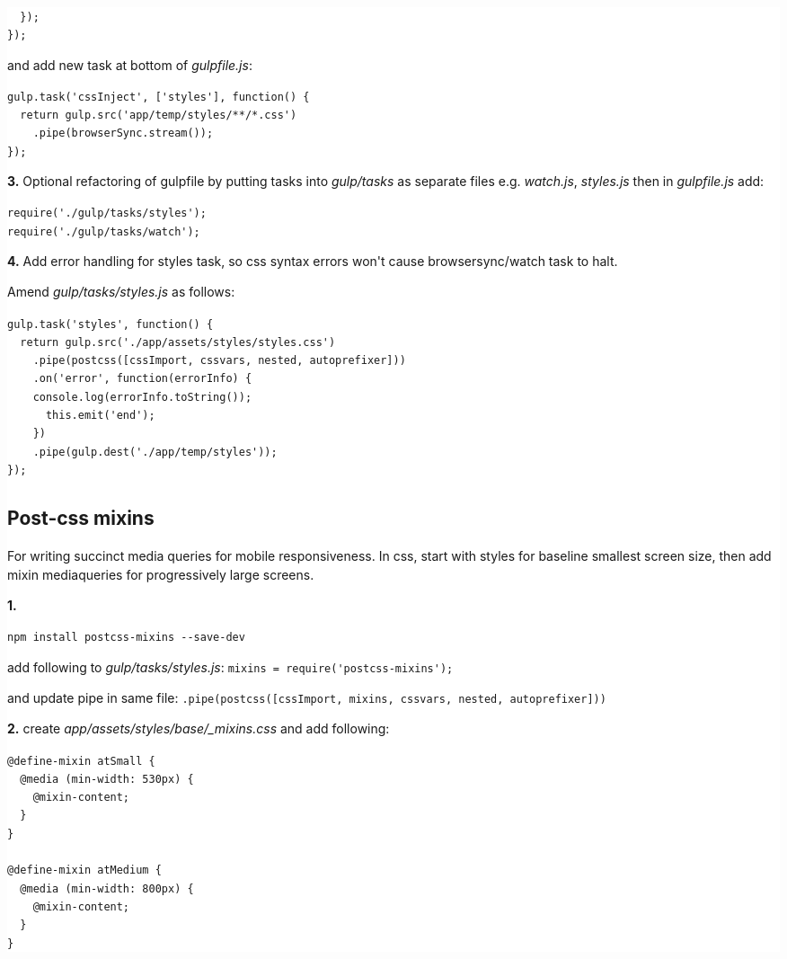 ```
  });
});
```
and add new task at bottom of *gulpfile.js*:

```
gulp.task('cssInject', ['styles'], function() {
  return gulp.src('app/temp/styles/**/*.css')
    .pipe(browserSync.stream());
});
```

**3.** Optional refactoring of gulpfile by putting tasks into *gulp/tasks* as separate files e.g. *watch.js*, *styles.js*
then in *gulpfile.js* add:

```
require('./gulp/tasks/styles');
require('./gulp/tasks/watch');
```

**4.** Add error handling for styles task, so css syntax errors won't cause browsersync/watch task to halt.

Amend *gulp/tasks/styles.js* as follows:

```
gulp.task('styles', function() {
  return gulp.src('./app/assets/styles/styles.css')
    .pipe(postcss([cssImport, cssvars, nested, autoprefixer]))
    .on('error', function(errorInfo) {
	console.log(errorInfo.toString());
      this.emit('end');
    })
    .pipe(gulp.dest('./app/temp/styles'));
});
```


## Post-css mixins

For writing succinct media queries for mobile responsiveness.
In css, start with styles for baseline smallest screen size, then add mixin mediaqueries for progressively large screens.

**1.**
```
npm install postcss-mixins --save-dev
```

add following to *gulp/tasks/styles.js*:
`mixins = require('postcss-mixins');`

and update pipe in same file:
`.pipe(postcss([cssImport, mixins, cssvars, nested, autoprefixer]))`

**2.** create *app/assets/styles/base/_mixins.css* and add following:
```
@define-mixin atSmall {
  @media (min-width: 530px) {
    @mixin-content;
  }
}

@define-mixin atMedium {
  @media (min-width: 800px) {
    @mixin-content;
  }
}
```